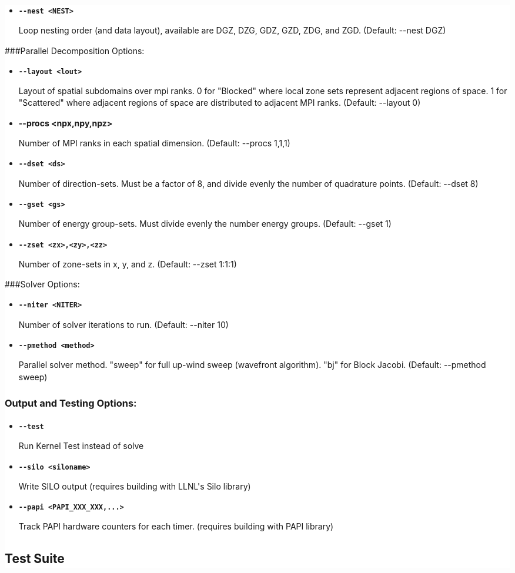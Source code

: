 *   **``--nest <NEST>``**

    Loop nesting order (and data layout), available are DGZ, DZG, GDZ, GZD, 
		ZDG, and ZGD. (Default: --nest DGZ)


###Parallel Decomposition Options:

*   **``--layout <lout>``**        
    
    Layout of spatial subdomains over mpi ranks. 0 for "Blocked" where local 
		zone sets represent adjacent regions of space. 1 for "Scattered" where 
		adjacent regions of space are distributed to adjacent MPI ranks. 
		(Default: --layout 0)

*   **--procs <npx,npy,npz>**  
    
    Number of MPI ranks in each spatial dimension. (Default:  --procs 1,1,1)

*   **``--dset <ds>``**

    Number of direction-sets.  Must be a factor of 8, and divide evenly the 
		number of quadrature points. (Default:  --dset 8)

*   **``--gset <gs>``**            
    
    Number of energy group-sets.  Must divide evenly the number energy groups. 
		(Default:  --gset 1)

*   **``--zset <zx>,<zy>,<zz>``**  
    
    Number of zone-sets in x, y, and z.  (Default:  --zset 1:1:1)


###Solver Options:

*   **``--niter <NITER>``**

    Number of solver iterations to run. (Default:  --niter 10)

*   **``--pmethod <method>``**     

    Parallel solver method. "sweep" for full up-wind sweep (wavefront 
		algorithm). "bj" for Block Jacobi.  (Default: --pmethod sweep)


### Output and Testing Options:

*   **``--test``**                 

    Run Kernel Test instead of solve

*   **``--silo <siloname>``**                 

    Write SILO output (requires building with LLNL's Silo library)

*   **``--papi <PAPI_XXX_XXX,...>``**

    Track PAPI hardware counters for each timer. (requires building with 
		PAPI library)
    

Test Suite
----------
